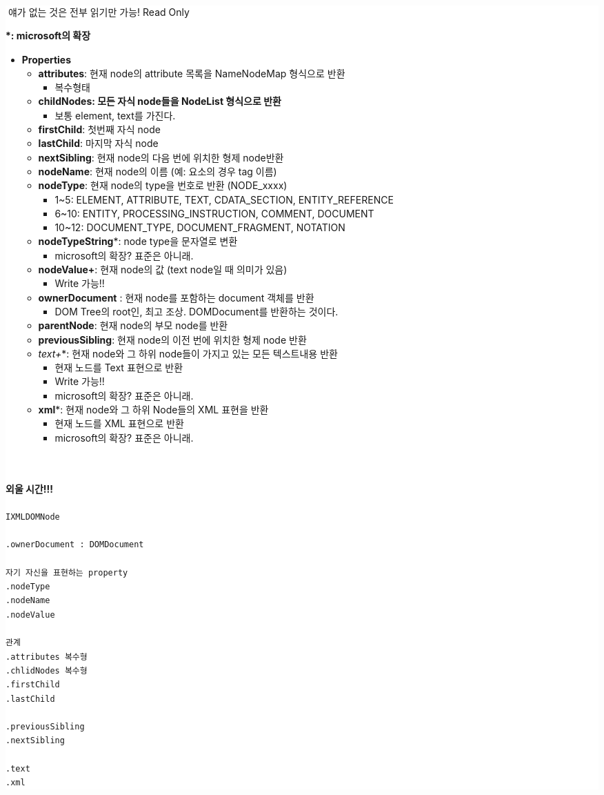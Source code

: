 ​	얘가 없는 것은 전부 읽기만 가능! Read Only

**\*: microsoft의 확장**



* **Properties**
  * **attributes**: 현재 node의 attribute 목록을 NameNodeMap 형식으로 반환
    * 복수형태
  * **childNodes: 모든 자식 node들을 NodeList 형식으로 반환**
    * 보통 element, text를 가진다.
  * **firstChild**: 첫번째 자식 node
  * **lastChild**: 마지막 자식 node
  * **nextSibling**: 현재 node의 다음 번에 위치한 형제 node반환
  * **nodeName**: 현재 node의 이름 (예: 요소의 경우 tag 이름)
  * **nodeType**: 현재 node의 type을 번호로 반환 (NODE_xxxx)
    * 1~5: ELEMENT, ATTRIBUTE, TEXT, CDATA_SECTION, ENTITY_REFERENCE
    * 6~10: ENTITY, PROCESSING_INSTRUCTION, COMMENT, DOCUMENT
    * 10~12: DOCUMENT_TYPE, DOCUMENT_FRAGMENT, NOTATION
  * **nodeTypeString***: node type을 문자열로 변환
    * microsoft의 확장? 표준은 아니래.
  * **nodeValue+**: 현재 node의 값 (text node일 때 의미가 있음)
    * Write 가능!!
  * **ownerDocument** : 현재 node를 포함하는 document 객체를 반환
    * DOM Tree의 root인, 최고 조상. DOMDocument를 반환하는 것이다.
  * **parentNode**: 현재 node의 부모 node를 반환
  * **previousSibling**: 현재 node의 이전 번에 위치한 형제 node 반환
  * **text*+**: 현재 node와 그 하위 node들이 가지고 있는 모든 텍스트내용 반환
    * 현재 노드를 Text 표현으로 반환
    * Write 가능!!
    * microsoft의 확장? 표준은 아니래.
  * **xml***: 현재 node와 그 하위 Node들의 XML 표현을 반환
    * 현재 노드를 XML 표현으로 반환
    * microsoft의 확장? 표준은 아니래.

<br/>

#### 외울 시간!!!

```
IXMLDOMNode

.ownerDocument : DOMDocument

자기 자신을 표현하는 property
.nodeType
.nodeName
.nodeValue

관계
.attributes 복수형
.chlidNodes 복수형
.firstChild
.lastChild

.previousSibling
.nextSibling

.text
.xml
```
